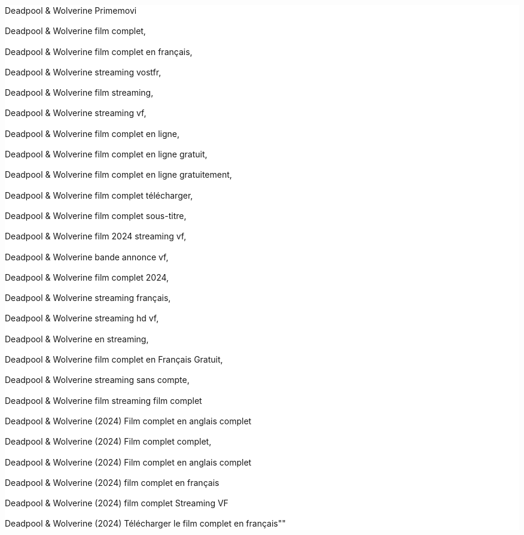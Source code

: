 Deadpool & Wolverine Primemovi

Deadpool & Wolverine film complet,

Deadpool & Wolverine film complet en français,

Deadpool & Wolverine streaming vostfr,

Deadpool & Wolverine film streaming,

Deadpool & Wolverine streaming vf,

Deadpool & Wolverine film complet en ligne,

Deadpool & Wolverine film complet en ligne gratuit,

Deadpool & Wolverine film complet en ligne gratuitement,

Deadpool & Wolverine film complet télécharger,

Deadpool & Wolverine film complet sous-titre,

Deadpool & Wolverine film 2024 streaming vf,

Deadpool & Wolverine bande annonce vf,

Deadpool & Wolverine film complet 2024,

Deadpool & Wolverine streaming français,

Deadpool & Wolverine streaming hd vf,

Deadpool & Wolverine en streaming,

Deadpool & Wolverine film complet en Français Gratuit,

Deadpool & Wolverine streaming sans compte,

Deadpool & Wolverine film streaming film complet

Deadpool & Wolverine (2024) Film complet en anglais complet

Deadpool & Wolverine (2024) Film complet complet,

Deadpool & Wolverine (2024) Film complet en anglais complet

Deadpool & Wolverine (2024) film complet en français

Deadpool & Wolverine (2024) film complet Streaming VF

Deadpool & Wolverine (2024) Télécharger le film complet en français""
